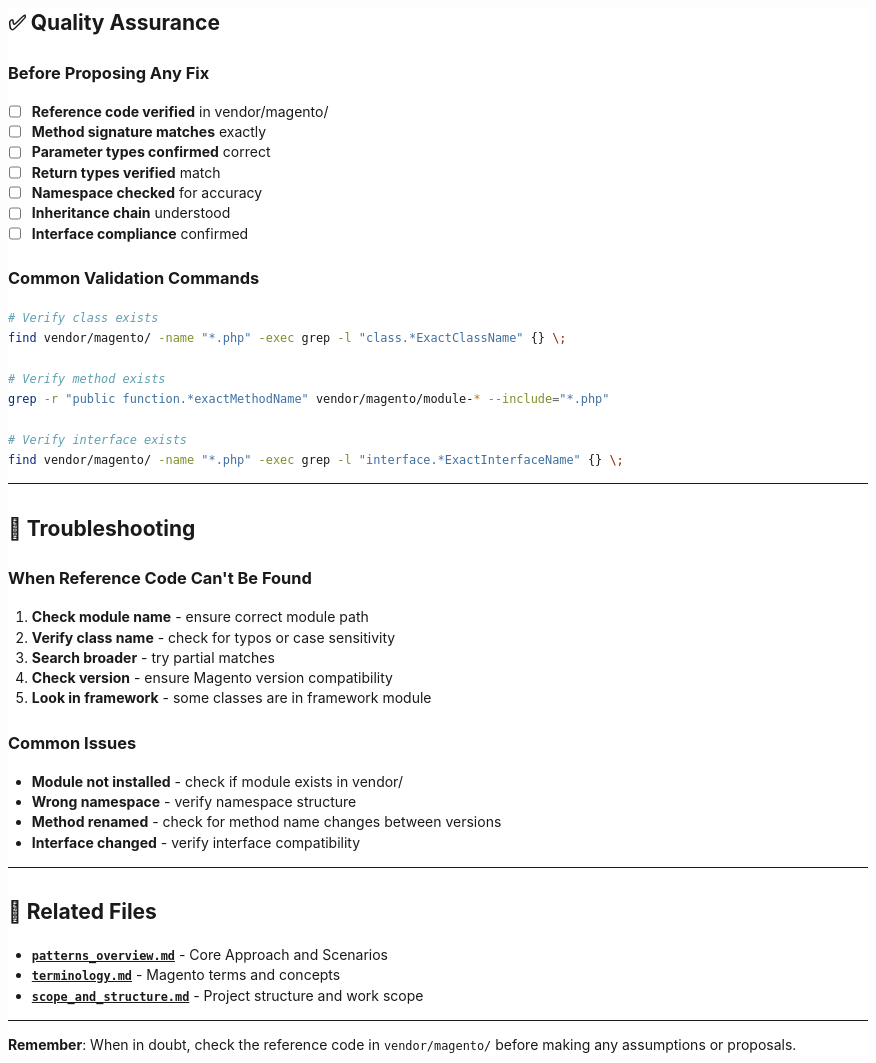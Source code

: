 
## ✅ Quality Assurance

### Before Proposing Any Fix
- [ ] **Reference code verified** in vendor/magento/
- [ ] **Method signature matches** exactly
- [ ] **Parameter types confirmed** correct
- [ ] **Return types verified** match
- [ ] **Namespace checked** for accuracy
- [ ] **Inheritance chain** understood
- [ ] **Interface compliance** confirmed

### Common Validation Commands
```bash
# Verify class exists
find vendor/magento/ -name "*.php" -exec grep -l "class.*ExactClassName" {} \;

# Verify method exists
grep -r "public function.*exactMethodName" vendor/magento/module-* --include="*.php"

# Verify interface exists
find vendor/magento/ -name "*.php" -exec grep -l "interface.*ExactInterfaceName" {} \;
```

---

## 🚫 Troubleshooting

### When Reference Code Can't Be Found
1. **Check module name** - ensure correct module path
2. **Verify class name** - check for typos or case sensitivity
3. **Search broader** - try partial matches
4. **Check version** - ensure Magento version compatibility
5. **Look in framework** - some classes are in framework module

### Common Issues
- **Module not installed** - check if module exists in vendor/
- **Wrong namespace** - verify namespace structure
- **Method renamed** - check for method name changes between versions
- **Interface changed** - verify interface compatibility

---

## 🔗 Related Files

- **[`patterns_overview.md`](./patterns_overview.md)** - Core Approach and Scenarios
- **[`terminology.md`](./terminology.md)** - Magento terms and concepts
- **[`scope_and_structure.md`](./scope_and_structure.md)** - Project structure and work scope

---

**Remember**: When in doubt, check the reference code in `vendor/magento/` before making any assumptions or proposals. 